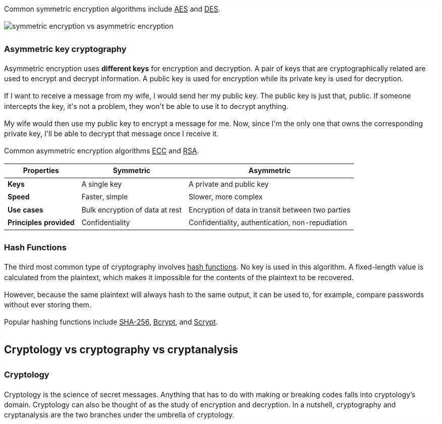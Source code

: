 Common symmetric encryption algorithms include [AES](/cryptography/aes-256-cipher/) and [DES](https://en.wikipedia.org/wiki/Data_Encryption_Standard).

![symmetric encryption vs asymmetric encryption](/img/800/Symmetric-vs-Asymmetric-Cryptography-min-1024x1024.png)

### Asymmetric key cryptography

Asymmetric encryption uses **different keys** for encryption and decryption. A pair of keys that are cryptographically related are used to encrypt and decrypt information. A public key is used for encryption while its private key is used for decryption.

If I want to receive a message from my wife, I would send her my public key. The public key is just that, public. If someone intercepts the key, it's not a problem, they won't be able to use it to decrypt anything.

My wife would then use my public key to encrypt a message for me. Now, since I'm the only one that owns the corresponding private key, I'll be able to decrypt that message once I receive it.

Common asymmetric encryption algorithms [ECC](/cryptography/elliptic-curve-cryptography/) and [RSA](https://en.wikipedia.org/wiki/RSA_(cryptosystem)).

<div class="tablewrap">

| Properties              | Symmetric                       | Asymmetric                                        |
| ----------------------- | ------------------------------- | ------------------------------------------------- |
| **Keys**                | A single key                    | A private and public key                          |
| **Speed**               | Faster, simple                  | Slower, more complex                              |
| **Use cases**           | Bulk encryption of data at rest | Encryption of data in transit between two parties |
| **Principles provided** | Confidentiality                 | Confidentiality, authentication, non-repudiation  |

</div>

### ****Hash Functions****

The third most common type of cryptography involves [hash functions](/cryptography/very-basic-intro-to-hash-functions-sha-256-md-5-etc/). No key is used in this algorithm. A fixed-length value is calculated from the plaintext, which makes it impossible for the contents of the plaintext to be recovered.

However, because the same plaintext will always hash to the same output, it can be used to, for example, compare passwords without ever storing them.

Popular hashing functions include [SHA-256](/cryptography/how-sha-2-works-step-by-step-sha-256/), [Bcrypt](/cryptography/bcrypt-step-by-step/), and [Scrypt](/cryptography/very-basic-intro-to-the-scrypt-hash/).

## Cryptology vs cryptography vs cryptanalysis

### Cryptology

Cryptology is the science of secret messages. Anything that has to do with making or breaking codes falls into cryptology’s domain. Cryptology can also be thought of as the study of encryption and decryption. In a nutshell, cryptography and cryptanalysis are the two branches under the umbrella of cryptology.
